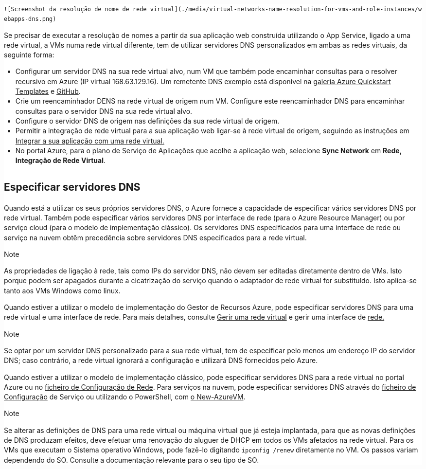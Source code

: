     ![Screenshot da resolução de nome de rede virtual](./media/virtual-networks-name-resolution-for-vms-and-role-instances/webapps-dns.png)

Se precisar de executar a resolução de nomes a partir da sua aplicação web construída utilizando o App Service, ligado a uma rede virtual, a VMs numa rede virtual diferente, tem de utilizar servidores DNS personalizados em ambas as redes virtuais, da seguinte forma:

* Configurar um servidor DNS na sua rede virtual alvo, num VM que também pode encaminhar consultas para o resolver recursivo em Azure (IP virtual 168.63.129.16). Um remetente DNS exemplo está disponível na [galeria Azure Quickstart Templates](https://azure.microsoft.com/documentation/templates/301-dns-forwarder) e [GitHub](https://github.com/Azure/azure-quickstart-templates/tree/master/301-dns-forwarder). 
* Crie um reencaminhador DENS na rede virtual de origem num VM. Configure este reencaminhador DNS para encaminhar consultas para o servidor DNS na sua rede virtual alvo.
* Configure o servidor DNS de origem nas definições da sua rede virtual de origem.
* Permitir a integração de rede virtual para a sua aplicação web ligar-se à rede virtual de origem, seguindo as instruções em [Integrar a sua aplicação com uma rede virtual.](../app-service/web-sites-integrate-with-vnet.md?toc=%2fazure%2fvirtual-network%2ftoc.json)
* No portal Azure, para o plano de Serviço de Aplicações que acolhe a aplicação web, selecione **Sync Network** em **Rede,** **Integração de Rede Virtual**.

## <a name="specify-dns-servers"></a>Especificar servidores DNS
Quando está a utilizar os seus próprios servidores DNS, o Azure fornece a capacidade de especificar vários servidores DNS por rede virtual. Também pode especificar vários servidores DNS por interface de rede (para o Azure Resource Manager) ou por serviço cloud (para o modelo de implementação clássico). Os servidores DNS especificados para uma interface de rede ou serviço na nuvem obtêm precedência sobre servidores DNS especificados para a rede virtual.

> [!NOTE]
> As propriedades de ligação à rede, tais como IPs do servidor DNS, não devem ser editadas diretamente dentro de VMs. Isto porque podem ser apagados durante a cicatrização do serviço quando o adaptador de rede virtual for substituído. Isto aplica-se tanto aos VMs Windows como linux.

Quando estiver a utilizar o modelo de implementação do Gestor de Recursos Azure, pode especificar servidores DNS para uma rede virtual e uma interface de rede. Para mais detalhes, consulte [Gerir uma rede virtual](manage-virtual-network.md) e gerir uma interface de [rede.](virtual-network-network-interface.md)

> [!NOTE]
> Se optar por um servidor DNS personalizado para a sua rede virtual, tem de especificar pelo menos um endereço IP do servidor DNS; caso contrário, a rede virtual ignorará a configuração e utilizará DNS fornecidos pelo Azure.

Quando estiver a utilizar o modelo de implementação clássico, pode especificar servidores DNS para a rede virtual no portal Azure ou no [ficheiro de Configuração de Rede](https://msdn.microsoft.com/library/azure/jj157100). Para serviços na nuvem, pode especificar servidores DNS através do [ficheiro de Configuração](https://msdn.microsoft.com/library/azure/ee758710) de Serviço ou utilizando o PowerShell, com [o New-AzureVM](/powershell/module/servicemanagement/azure/new-azurevm).

> [!NOTE]
> Se alterar as definições de DNS para uma rede virtual ou máquina virtual que já esteja implantada, para que as novas definições de DNS produzam efeitos, deve efetuar uma renovação do aluguer de DHCP em todos os VMs afetados na rede virtual. Para os VMs que executam o Sistema operativo Windows, pode fazê-lo digitando `ipconfig /renew` diretamente no VM. Os passos variam dependendo do SO. Consulte a documentação relevante para o seu tipo de SO.
